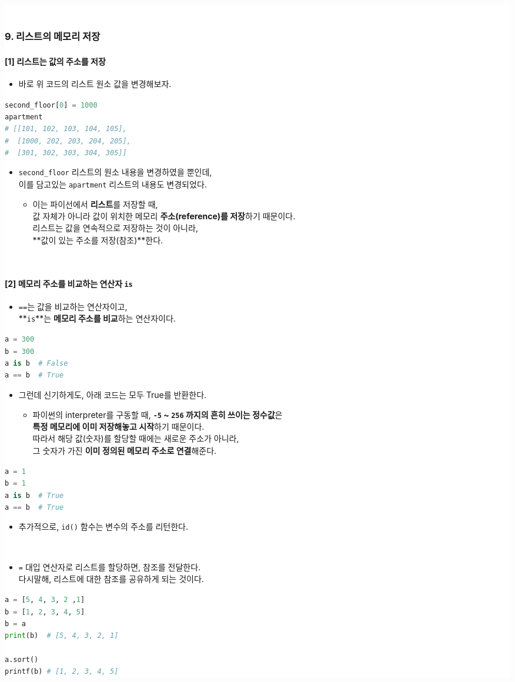 <br>

### 9. 리스트의 메모리 저장
#### [1] 리스트는 값의 주소를 저장
- 바로 위 코드의 리스트 원소 값을 변경해보자.  

```python
second_floor[0] = 1000
apartment
# [[101, 102, 103, 104, 105],
#  [1000, 202, 203, 204, 205],
#  [301, 302, 303, 304, 305]]
```

- `second_floor` 리스트의 원소 내용을 변경하였을 뿐인데,  
이를 담고있는 `apartment` 리스트의 내용도 변경되었다.  

  - 이는 파이선에서 **리스트**를 저장할 때,  
  값 자체가 아니라 값이 위치한 메모리 **주소(reference)를 저장**하기 때문이다.  
  리스트는 값을 연속적으로 저장하는 것이 아니라,  
  **값이 있는 주소를 저장(참조)**한다.

<br>

#### [2] 메모리 주소를 비교하는 연산자 `is`
- `==`는 값을 비교하는 연산자이고,  
**`is`**는 **메모리 주소를 비교**하는 연산자이다.  

```python
a = 300
b = 300
a is b  # False
a == b  # True
```

- 그런데 신기하게도, 아래 코드는 모두 True를 반환한다.  

  - 파이썬의 interpreter를 구동할 때, **`-5` ~ `256` 까지의 흔히 쓰이는 정수값**은  
  **특정 메모리에 이미 저장해놓고 시작**하기 때문이다.  
  따라서 해당 값(숫자)를 할당할 때에는 새로운 주소가 아니라,  
  그 숫자가 가진 **이미 정의된 메모리 주소로 연결**해준다.  

```python
a = 1
b = 1
a is b  # True
a == b  # True
```

- 추가적으로, `id()` 함수는 변수의 주소를 리턴한다.  

<br>

- `=` 대입 연산자로 리스트를 할당하면, 참조를 전달한다.  
다시말해, 리스트에 대한 참조를 공유하게 되는 것이다.  

```python
a = [5, 4, 3, 2 ,1]
b = [1, 2, 3, 4, 5]
b = a
print(b)  # [5, 4, 3, 2, 1]

a.sort()
printf(b) # [1, 2, 3, 4, 5]
```
